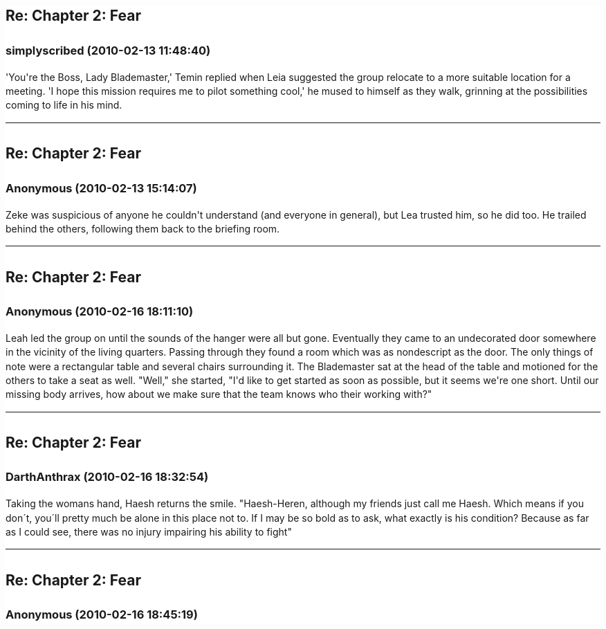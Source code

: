 
## Re: Chapter 2: Fear

### **simplyscribed** (2010-02-13 11:48:40)

'You're the Boss, Lady Blademaster,' Temin replied when Leia suggested the group relocate to a more suitable location for a meeting.
'I hope this mission requires me to pilot something cool,' he mused to himself as they walk, grinning at the possibilities coming to life in his mind.

---

## Re: Chapter 2: Fear

### **Anonymous** (2010-02-13 15:14:07)

Zeke was suspicious of anyone he couldn't understand (and everyone in general), but Lea trusted him, so he did too. He trailed behind the others, following them back to the briefing room.

---

## Re: Chapter 2: Fear

### **Anonymous** (2010-02-16 18:11:10)

Leah led the group on until the sounds of the hanger were all but gone. Eventually they came to an undecorated door somewhere in the vicinity of the living quarters. Passing through they found a room which was as nondescript as the door. The only things of note were a rectangular table and several chairs surrounding it.
The Blademaster sat at the head of the table and motioned for the others to take a seat as well.
"Well," she started, "I'd like to get started as soon as possible, but it seems we're one short. Until our missing body arrives, how about we make sure that the team knows who their working with?"

---

## Re: Chapter 2: Fear

### **DarthAnthrax** (2010-02-16 18:32:54)

Taking the womans hand, Haesh returns the smile.
"Haesh-Heren, although my friends just call me Haesh. Which means if you don´t, you´ll pretty much be alone in this place not to. If I may be so bold as to ask, what exactly is his condition? Because as far as I could see, there was no injury impairing his ability to fight"

---

## Re: Chapter 2: Fear

### **Anonymous** (2010-02-16 18:45:19)
